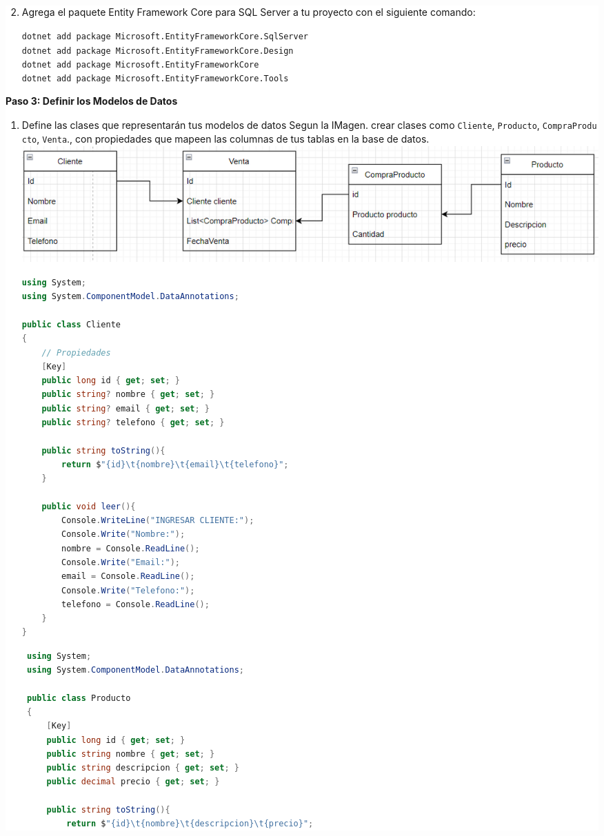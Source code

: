 2. Agrega el paquete Entity Framework Core para SQL Server a tu proyecto con el siguiente comando:

   ```bash
   dotnet add package Microsoft.EntityFrameworkCore.SqlServer
   dotnet add package Microsoft.EntityFrameworkCore.Design
   dotnet add package Microsoft.EntityFrameworkCore
   dotnet add package Microsoft.EntityFrameworkCore.Tools
   ```

**Paso 3: Definir los Modelos de Datos**

1. Define las clases que representarán tus modelos de datos Segun la IMagen. crear clases como `Cliente`, `Producto`, `CompraProducto`, `Venta`., con propiedades que mapeen las columnas de tus tablas en la base de datos.
![Alt text](image-12.png)
    ```csharp
   using System;
    using System.ComponentModel.DataAnnotations;

    public class Cliente
    {
        // Propiedades
        [Key]
        public long id { get; set; }
        public string? nombre { get; set; }
        public string? email { get; set; }
        public string? telefono { get; set; }

        public string toString(){
            return $"{id}\t{nombre}\t{email}\t{telefono}";
        }

        public void leer(){
            Console.WriteLine("INGRESAR CLIENTE:");
            Console.Write("Nombre:");
            nombre = Console.ReadLine();
            Console.Write("Email:");
            email = Console.ReadLine();
            Console.Write("Telefono:");
            telefono = Console.ReadLine();
        }
    }
   ```

   ```csharp   
    using System;
    using System.ComponentModel.DataAnnotations;

    public class Producto
    {
        [Key]
        public long id { get; set; }
        public string nombre { get; set; }
        public string descripcion { get; set; }
        public decimal precio { get; set; }

        public string toString(){
            return $"{id}\t{nombre}\t{descripcion}\t{precio}";
   ```